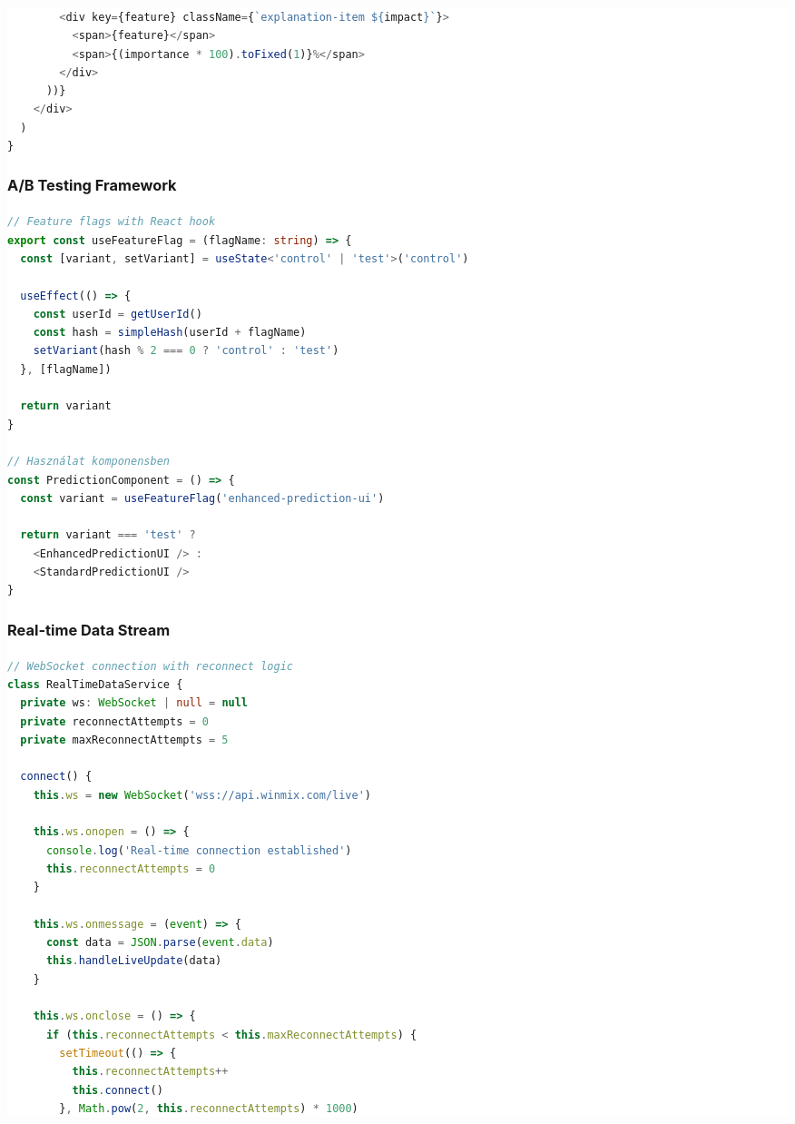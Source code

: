 ```typescript
        <div key={feature} className={`explanation-item ${impact}`}>
          <span>{feature}</span>
          <span>{(importance * 100).toFixed(1)}%</span>
        </div>
      ))}
    </div>
  )
}
```

### A/B Testing Framework

```typescript
// Feature flags with React hook
export const useFeatureFlag = (flagName: string) => {
  const [variant, setVariant] = useState<'control' | 'test'>('control')
  
  useEffect(() => {
    const userId = getUserId()
    const hash = simpleHash(userId + flagName)
    setVariant(hash % 2 === 0 ? 'control' : 'test')
  }, [flagName])
  
  return variant
}

// Használat komponensben
const PredictionComponent = () => {
  const variant = useFeatureFlag('enhanced-prediction-ui')
  
  return variant === 'test' ? 
    <EnhancedPredictionUI /> : 
    <StandardPredictionUI />
}
```

### Real-time Data Stream

```typescript
// WebSocket connection with reconnect logic
class RealTimeDataService {
  private ws: WebSocket | null = null
  private reconnectAttempts = 0
  private maxReconnectAttempts = 5

  connect() {
    this.ws = new WebSocket('wss://api.winmix.com/live')
    
    this.ws.onopen = () => {
      console.log('Real-time connection established')
      this.reconnectAttempts = 0
    }
    
    this.ws.onmessage = (event) => {
      const data = JSON.parse(event.data)
      this.handleLiveUpdate(data)
    }
    
    this.ws.onclose = () => {
      if (this.reconnectAttempts < this.maxReconnectAttempts) {
        setTimeout(() => {
          this.reconnectAttempts++
          this.connect()
        }, Math.pow(2, this.reconnectAttempts) * 1000)
```